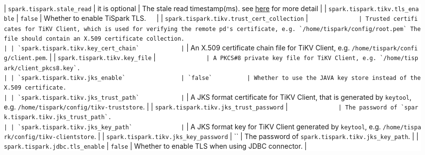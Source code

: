 | `spark.tispark.stale_read`                     | it is optional   | The stale read timestamp(ms). see [here](features/stale_read.md) for more detail                                                                                                                                                                                                                                                                                                                                                                  |
| `spark.tispark.tikv.tls_enable`                | `false`          | Whether to enable TiSpark TLS. 　                                                                                                                                                                                                                                                                                                                                                                                                                  |
| `spark.tispark.tikv.trust_cert_collection`     | ``               | Trusted certificates for TiKV Client, which is used for verifying the remote pd's certificate, e.g. `/home/tispark/config/root.pem` The file should contain an X.509 certificate collection.                                                                                                                                                                                                                                                      |
| `spark.tispark.tikv.key_cert_chain`            | ``               | An X.509 certificate chain file for TiKV Client, e.g. `/home/tispark/config/client.pem`.                                                                                                                                                                                                                                                                                                                                                          |
| `spark.tispark.tikv.key_file`                  | ``               | A PKCS#8 private key file for TiKV Client, e.g. `/home/tispark/client_pkcs8.key`.                                                                                                                                                                                                                                                                                                                                                                 |
| `spark.tispark.tikv.jks_enable`                | `false`          | Whether to use the JAVA key store instead of the X.509 certificate.                                                                                                                                                                                                                                                                                                                                                                               |
| `spark.tispark.tikv.jks_trust_path`            | ``               | A JKS format certificate for TiKV Client, that is generated by `keytool`, e.g. `/home/tispark/config/tikv-truststore`.                                                                                                                                                                                                                                                                                                                            |
| `spark.tispark.tikv.jks_trust_password`        | ``               | The password of `spark.tispark.tikv.jks_trust_path`.                                                                                                                                                                                                                                                                                                                                                                                              |
| `spark.tispark.tikv.jks_key_path`              | ``               | A JKS format key for TiKV Client generated by `keytool`, e.g. `/home/tispark/config/tikv-clientstore`.                                                                                                                                                                                                                                                                                                                                            |
| `spark.tispark.tikv.jks_key_password`          | ``               | The password of `spark.tispark.tikv.jks_key_path`.                                                                                                                                                                                                                                                                                                                                                                                                |
| `spark.tispark.jdbc.tls_enable`                | `false`          | Whether to enable TLS when using JDBC connector.                                                                                                                                                                                                                                                                                                                                                                                                  |